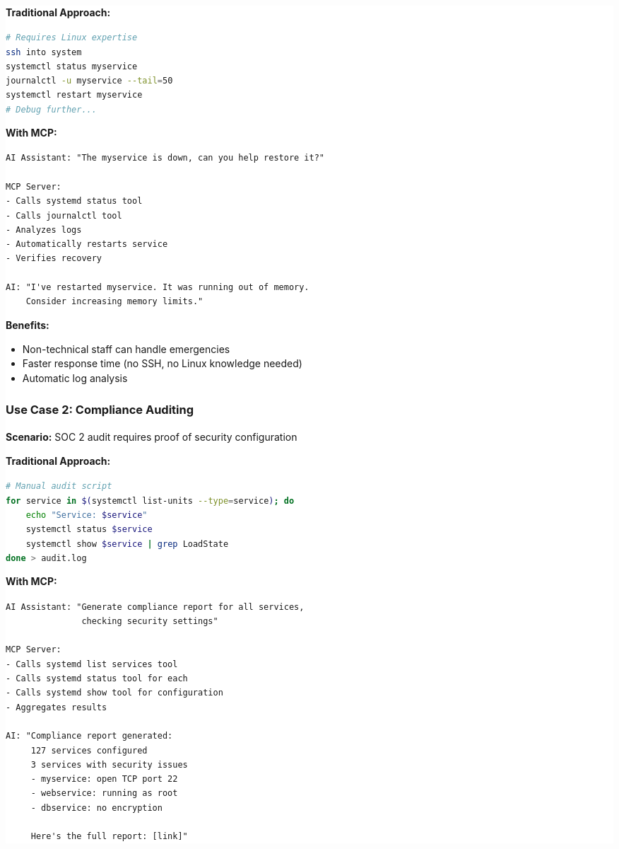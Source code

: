 **Traditional Approach:**
```bash
# Requires Linux expertise
ssh into system
systemctl status myservice
journalctl -u myservice --tail=50
systemctl restart myservice
# Debug further...
```

**With MCP:**
```
AI Assistant: "The myservice is down, can you help restore it?"

MCP Server: 
- Calls systemd status tool
- Calls journalctl tool
- Analyzes logs
- Automatically restarts service
- Verifies recovery

AI: "I've restarted myservice. It was running out of memory. 
    Consider increasing memory limits."
```

**Benefits:**
- Non-technical staff can handle emergencies
- Faster response time (no SSH, no Linux knowledge needed)
- Automatic log analysis

### Use Case 2: Compliance Auditing

**Scenario:** SOC 2 audit requires proof of security configuration

**Traditional Approach:**
```bash
# Manual audit script
for service in $(systemctl list-units --type=service); do
    echo "Service: $service"
    systemctl status $service
    systemctl show $service | grep LoadState
done > audit.log
```

**With MCP:**
```
AI Assistant: "Generate compliance report for all services, 
               checking security settings"

MCP Server:
- Calls systemd list services tool
- Calls systemd status tool for each
- Calls systemd show tool for configuration
- Aggregates results

AI: "Compliance report generated:
     127 services configured
     3 services with security issues
     - myservice: open TCP port 22
     - webservice: running as root
     - dbservice: no encryption
     
     Here's the full report: [link]"
```
